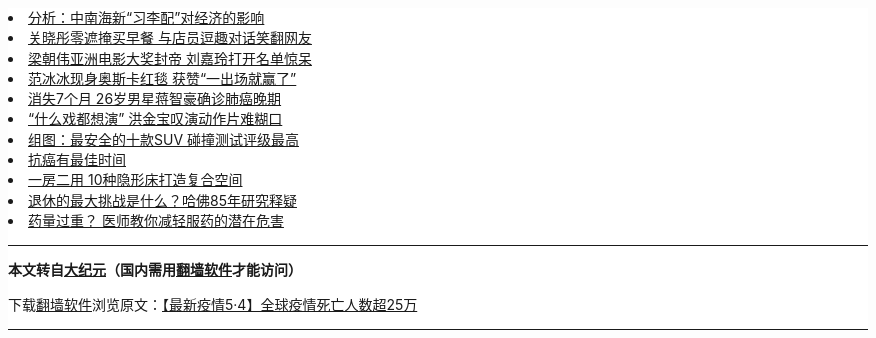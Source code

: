 <li><a href="https://github.com/19920513/djy/blob/master/gb/23/3/11/n13947637.md#1">分析：中南海新“习李配”对经济的影响</a></li>
<li><a href="https://github.com/19920513/djy/blob/master/gb/23/3/10/n13947566.md#1">关晓彤零遮掩买早餐 与店员逗趣对话笑翻网友</a></li>
<li><a href="https://github.com/19920513/djy/blob/master/gb/23/3/12/n13948769.md#1">梁朝伟亚洲电影大奖封帝 刘嘉玲打开名单惊呆</a></li>
<li><a href="https://github.com/19920513/djy/blob/master/gb/23/3/13/n13948868.md#1">范冰冰现身奥斯卡红毯 获赞“一出场就赢了”</a></li>
<li><a href="https://github.com/19920513/djy/blob/master/gb/23/3/10/n13947592.md#1">消失7个月 26岁男星蒋智豪确诊肺癌晚期</a></li>
<li><a href="https://github.com/19920513/djy/blob/master/gb/23/3/12/n13948798.md#1">“什么戏都想演” 洪金宝叹演动作片难糊口</a></li>
<li><a href="https://github.com/19920513/djy/blob/master/gb/23/3/8/n13945412.md#1">组图：最安全的十款SUV 碰撞测试评级最高</a></li>
<li><a href="https://github.com/19920513/djy/blob/master/gb/23/3/10/n13947035.md#1">抗癌有最佳时间</a></li>
<li><a href="https://github.com/19920513/djy/blob/master/gb/23/3/9/n13946765.md#1">一房二用 10种隐形床打造复合空间</a></li>
<li><a href="https://github.com/19920513/djy/blob/master/gb/23/3/12/n13948420.md#1">退休的最大挑战是什么？哈佛85年研究释疑</a></li>
<li><a href="https://github.com/19920513/djy/blob/master/gb/23/3/6/n13943987.md#1">药量过重？ 医师教你减轻服药的潜在危害</a></li>
<hr>

<strong>本文转自<a href="https://www.epochtimes.com">大纪元</a>（国内需用<a href="https://github.com/19920513/www/blob/master/README.md#8">翻墙软件</a>才能访问）</strong><p>下载<a href="https://github.com/19920513/www/blob/master/README.md#8">翻墙软件</a>浏览原文：<a href="https://www.epochtimes.com/gb/20/5/3/n12079010.htm">【最新疫情5·4】全球疫情死亡人数超25万</a></p><hr>

